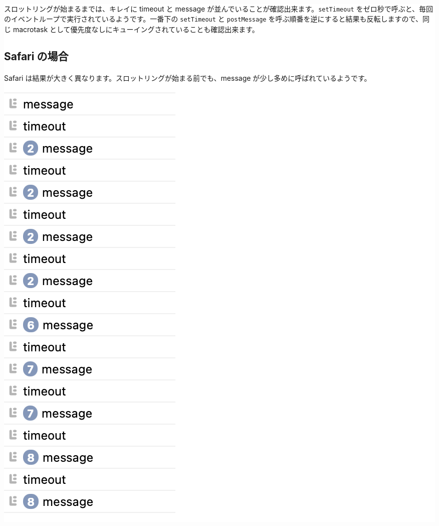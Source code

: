 スロットリングが始まるまでは、キレイに timeout と message が並んでいることが確認出来ます。`setTimeout` をゼロ秒で呼ぶと、毎回のイベントループで実行されているようです。一番下の `setTimeout` と `postMessage` を呼ぶ順番を逆にすると結果も反転しますので、同じ macrotask として優先度なしにキューイングされていることも確認出来ます。

## Safari の場合

Safari は結果が大きく異なります。スロットリングが始まる前でも、message が少し多めに呼ばれているようです。

![setTimeout-3.png](/img/setTimeout-3.png)
